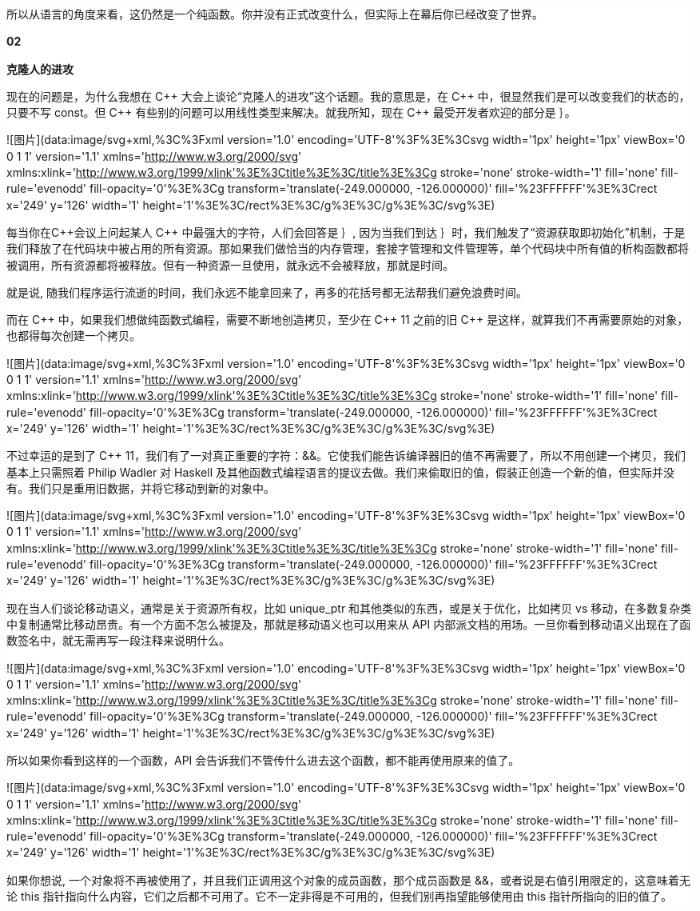   

所以从语言的角度来看，这仍然是一个纯函数。你并没有正式改变什么，但实际上在幕后你已经改变了世界。

  

**02**

**克隆人的进攻**

  

  

  

现在的问题是，为什么我想在 C++ 大会上谈论“克隆人的进攻”这个话题。我的意思是，在 C++ 中，很显然我们是可以改变我们的状态的，只要不写 const。但 C++ 有些别的问题可以用线性类型来解决。就我所知，现在 C++ 最受开发者欢迎的部分是 ｝。

  

![图片](data:image/svg+xml,%3C%3Fxml version='1.0' encoding='UTF-8'%3F%3E%3Csvg width='1px' height='1px' viewBox='0 0 1 1' version='1.1' xmlns='http://www.w3.org/2000/svg' xmlns:xlink='http://www.w3.org/1999/xlink'%3E%3Ctitle%3E%3C/title%3E%3Cg stroke='none' stroke-width='1' fill='none' fill-rule='evenodd' fill-opacity='0'%3E%3Cg transform='translate(-249.000000, -126.000000)' fill='%23FFFFFF'%3E%3Crect x='249' y='126' width='1' height='1'%3E%3C/rect%3E%3C/g%3E%3C/g%3E%3C/svg%3E)

  

每当你在C++会议上问起某人 C++ 中最强大的字符，人们会回答是 ｝, 因为当我们到达 ｝时，我们触发了“资源获取即初始化”机制，于是我们释放了在代码块中被占用的所有资源。那如果我们做恰当的内存管理，套接字管理和文件管理等，单个代码块中所有值的析构函数都将被调用，所有资源都将被释放。但有一种资源一旦使用，就永远不会被释放，那就是时间。

  

就是说, 随我们程序运行流逝的时间，我们永远不能拿回来了，再多的花括号都无法帮我们避免浪费时间。

  

而在 C++ 中，如果我们想做纯函数式编程，需要不断地创造拷贝，至少在 C++ 11 之前的旧 C++ 是这样，就算我们不再需要原始的对象，也都得每次创建一个拷贝。

  

![图片](data:image/svg+xml,%3C%3Fxml version='1.0' encoding='UTF-8'%3F%3E%3Csvg width='1px' height='1px' viewBox='0 0 1 1' version='1.1' xmlns='http://www.w3.org/2000/svg' xmlns:xlink='http://www.w3.org/1999/xlink'%3E%3Ctitle%3E%3C/title%3E%3Cg stroke='none' stroke-width='1' fill='none' fill-rule='evenodd' fill-opacity='0'%3E%3Cg transform='translate(-249.000000, -126.000000)' fill='%23FFFFFF'%3E%3Crect x='249' y='126' width='1' height='1'%3E%3C/rect%3E%3C/g%3E%3C/g%3E%3C/svg%3E)

  

不过幸运的是到了 C++ 11，我们有了一对真正重要的字符：&&。它使我们能告诉编译器旧的值不再需要了，所以不用创建一个拷贝，我们基本上只需照着 Philip Wadler 对 Haskell 及其他函数式编程语言的提议去做。我们来偷取旧的值，假装正创造一个新的值，但实际并没有。我们只是重用旧数据，并将它移动到新的对象中。

  

![图片](data:image/svg+xml,%3C%3Fxml version='1.0' encoding='UTF-8'%3F%3E%3Csvg width='1px' height='1px' viewBox='0 0 1 1' version='1.1' xmlns='http://www.w3.org/2000/svg' xmlns:xlink='http://www.w3.org/1999/xlink'%3E%3Ctitle%3E%3C/title%3E%3Cg stroke='none' stroke-width='1' fill='none' fill-rule='evenodd' fill-opacity='0'%3E%3Cg transform='translate(-249.000000, -126.000000)' fill='%23FFFFFF'%3E%3Crect x='249' y='126' width='1' height='1'%3E%3C/rect%3E%3C/g%3E%3C/g%3E%3C/svg%3E)

  

现在当人们谈论移动语义，通常是关于资源所有权，比如 unique_ptr 和其他类似的东西，或是关于优化，比如拷贝 vs 移动，在多数复杂类中复制通常比移动昂贵。有一个方面不怎么被提及，那就是移动语义也可以用来从 API 内部派文档的用场。一旦你看到移动语义出现在了函数签名中，就无需再写一段注释来说明什么。

  

![图片](data:image/svg+xml,%3C%3Fxml version='1.0' encoding='UTF-8'%3F%3E%3Csvg width='1px' height='1px' viewBox='0 0 1 1' version='1.1' xmlns='http://www.w3.org/2000/svg' xmlns:xlink='http://www.w3.org/1999/xlink'%3E%3Ctitle%3E%3C/title%3E%3Cg stroke='none' stroke-width='1' fill='none' fill-rule='evenodd' fill-opacity='0'%3E%3Cg transform='translate(-249.000000, -126.000000)' fill='%23FFFFFF'%3E%3Crect x='249' y='126' width='1' height='1'%3E%3C/rect%3E%3C/g%3E%3C/g%3E%3C/svg%3E)

  

所以如果你看到这样的一个函数，API 会告诉我们不管传什么进去这个函数，都不能再使用原来的值了。

  

![图片](data:image/svg+xml,%3C%3Fxml version='1.0' encoding='UTF-8'%3F%3E%3Csvg width='1px' height='1px' viewBox='0 0 1 1' version='1.1' xmlns='http://www.w3.org/2000/svg' xmlns:xlink='http://www.w3.org/1999/xlink'%3E%3Ctitle%3E%3C/title%3E%3Cg stroke='none' stroke-width='1' fill='none' fill-rule='evenodd' fill-opacity='0'%3E%3Cg transform='translate(-249.000000, -126.000000)' fill='%23FFFFFF'%3E%3Crect x='249' y='126' width='1' height='1'%3E%3C/rect%3E%3C/g%3E%3C/g%3E%3C/svg%3E)

  

如果你想说, 一个对象将不再被使用了，并且我们正调用这个对象的成员函数，那个成员函数是 &&，或者说是右值引用限定的，这意味着无论 this 指针指向什么内容，它们之后都不可用了。它不一定非得是不可用的，但我们别再指望能够使用由 this 指针所指向的旧的值了。
